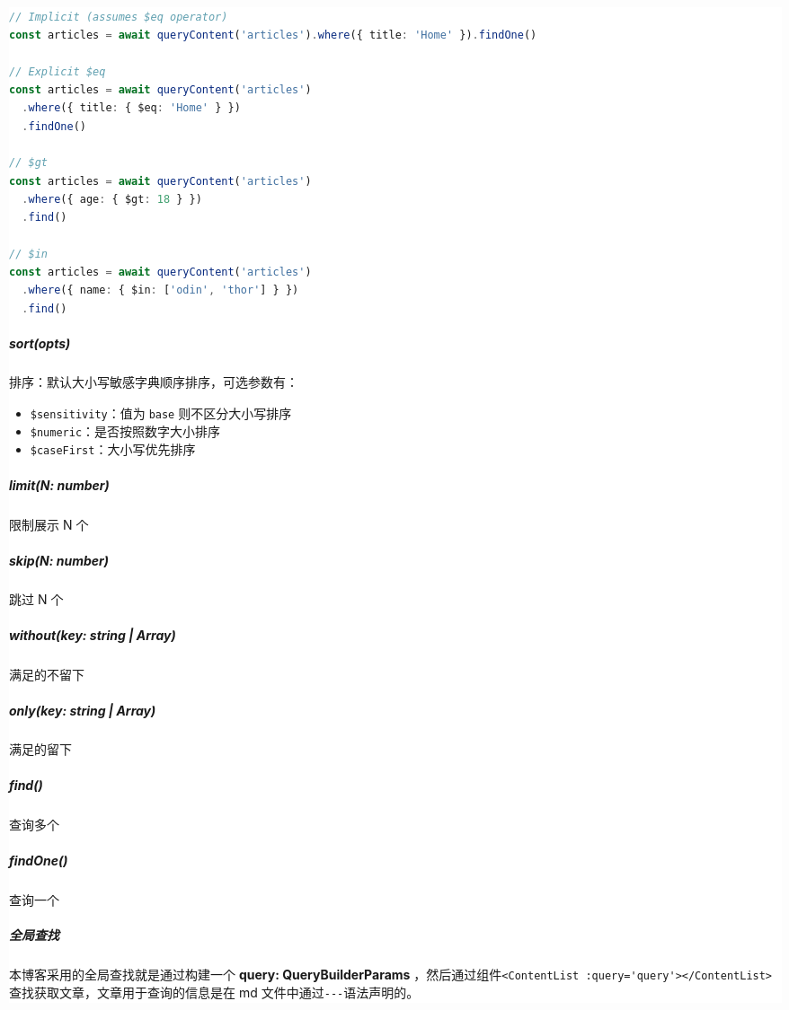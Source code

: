 ```typescript
// Implicit (assumes $eq operator)
const articles = await queryContent('articles').where({ title: 'Home' }).findOne()

// Explicit $eq
const articles = await queryContent('articles')
  .where({ title: { $eq: 'Home' } })
  .findOne()

// $gt
const articles = await queryContent('articles')
  .where({ age: { $gt: 18 } })
  .find()

// $in
const articles = await queryContent('articles')
  .where({ name: { $in: ['odin', 'thor'] } })
  .find()
```

##### sort(opts)

排序：默认大小写敏感字典顺序排序，可选参数有：

- `$sensitivity`：值为 `base` 则不区分大小写排序
- `$numeric`：是否按照数字大小排序
- `$caseFirst`：大小写优先排序

##### limit(N: number)

限制展示 N 个

##### skip(N: number)

跳过 N 个

##### without(key: string | Array)

满足的不留下

##### only(key: string | Array)

满足的留下

##### find()

查询多个

##### findOne()

查询一个

##### 全局查找

本博客采用的全局查找就是通过构建一个 **query: QueryBuilderParams** ，然后通过组件`<ContentList :query='query'></ContentList>`查找获取文章，文章用于查询的信息是在 md 文件中通过`---`语法声明的。
